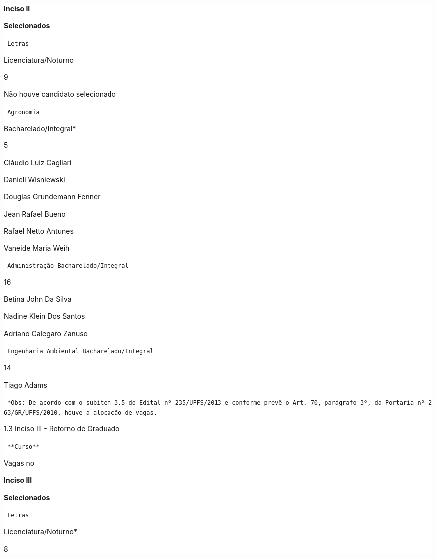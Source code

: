 **Inciso II**

   **Selecionados**

     Letras

 Licenciatura/Noturno

   9

   Não houve candidato selecionado

     Agronomia

 Bacharelado/Integral*

   5

   Cláudio Luiz Cagliari

 Danieli Wisniewski

 Douglas Grundemann Fenner

 Jean Rafael Bueno

 Rafael Netto Antunes

 Vaneide Maria Weih

     Administração Bacharelado/Integral

   16

   Betina John Da Silva

 Nadine Klein Dos Santos

 Adriano Calegaro Zanuso

     Engenharia Ambiental Bacharelado/Integral

   14

   Tiago Adams

     *Obs: De acordo com o subitem 3.5 do Edital nº 235/UFFS/2013 e conforme prevê o Art. 70, parágrafo 3º, da Portaria nº 263/GR/UFFS/2010, houve a alocação de vagas.

 1.3 Inciso III - Retorno de Graduado

     **Curso**

   Vagas no

 **Inciso III**

   **Selecionados**

     Letras

 Licenciatura/Noturno*

   8
